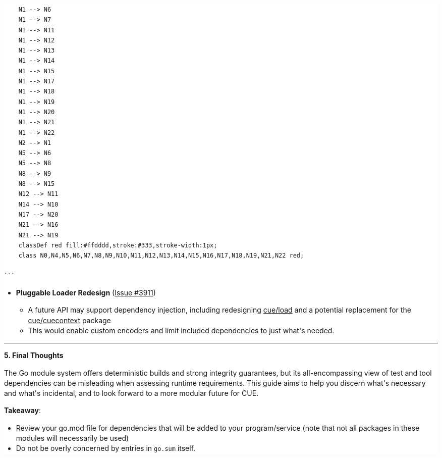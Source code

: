         N1 --> N6
        N1 --> N7
        N1 --> N11
        N1 --> N12
        N1 --> N13
        N1 --> N14
        N1 --> N15
        N1 --> N17
        N1 --> N18
        N1 --> N19
        N1 --> N20
        N1 --> N21
        N1 --> N22
        N2 --> N1
        N5 --> N6
        N5 --> N8
        N8 --> N9
        N8 --> N15
        N12 --> N11
        N14 --> N10
        N17 --> N20
        N21 --> N16
        N21 --> N19
        classDef red fill:#ffdddd,stroke:#333,stroke-width:1px;
        class N0,N4,N5,N6,N7,N8,N9,N10,N11,N12,N13,N14,N15,N16,N17,N18,N19,N21,N22 red;

    ```


* **Pluggable Loader Redesign** ([Issue #3911](https://github.com/cue-lang/cue/issues/3911))

  * A future API may support dependency injection, including redesigning
    [cue/load](https://pkg.go.dev/cuelang.org/go/cue/load) and a potential
    replacement for the
    [cue/cuecontext](https://pkg.go.dev/cuelang.org/go/cue/context) package
  * This would enable custom encoders and limit included dependencies to just
    what's needed.

---

**5. Final Thoughts**

The Go module system offers deterministic builds and strong integrity
guarantees, but its all-encompassing view of test and tool dependencies can be
misleading when assessing runtime requirements. This guide aims to help you
discern what's necessary and what's incidental, and to look forward to a more
modular future for CUE.

**Takeaway**:

* Review your go.mod file for dependencies that will be added to your
  program/service (note that not all packages in these modules will necessarily
  be used)
* Do not be overly concerned by entries in `go.sum` itself.
